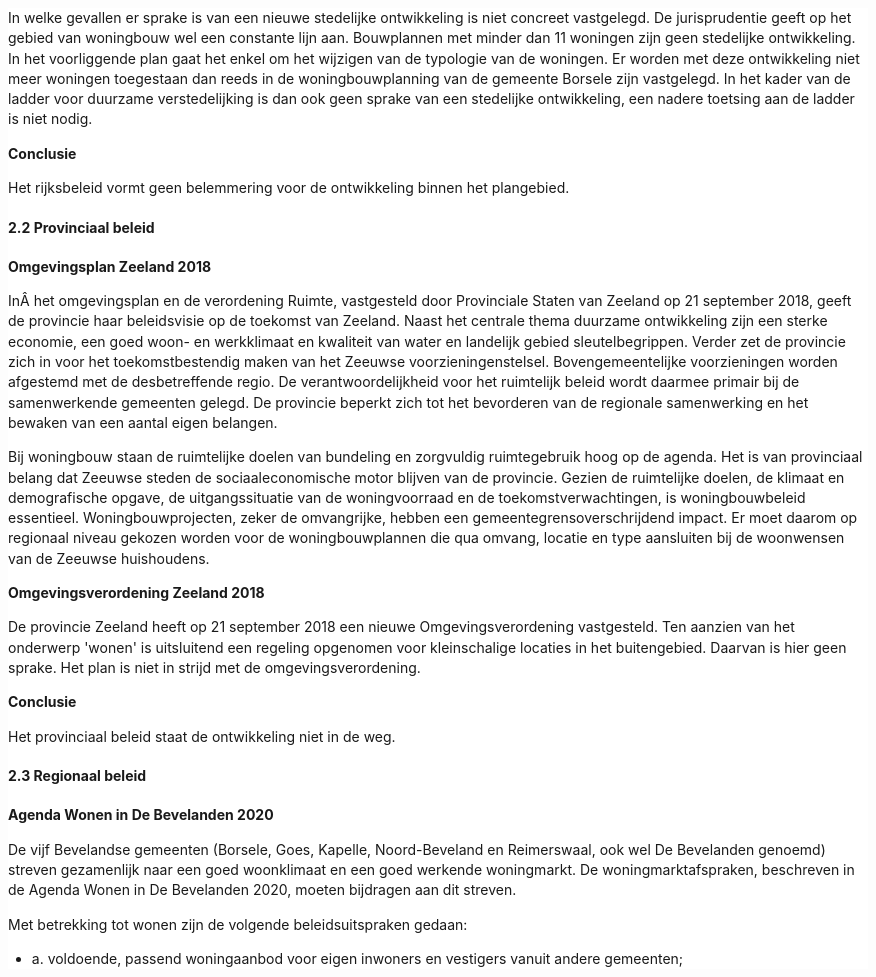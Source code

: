 In welke gevallen er sprake is van een nieuwe stedelijke ontwikkeling is niet concreet vastgelegd. De jurisprudentie geeft op het gebied van woningbouw wel een constante lijn aan. Bouwplannen met minder dan 11 woningen zijn geen stedelijke ontwikkeling. In het voorliggende plan gaat het enkel om het wijzigen van de typologie van de woningen. Er worden met deze ontwikkeling niet meer woningen toegestaan dan reeds in de woningbouwplanning van de gemeente Borsele zijn vastgelegd. In het kader van de ladder voor duurzame verstedelijking is dan ook geen sprake van een stedelijke ontwikkeling, een nadere toetsing aan de ladder is niet nodig.

**Conclusie**

Het rijksbeleid vormt geen belemmering voor de ontwikkeling binnen het plangebied.

#### 2\.2 Provinciaal beleid

**Omgevingsplan Zeeland 2018**

InÂ het omgevingsplan en de verordening Ruimte, vastgesteld door Provinciale Staten van Zeeland op 21 september 2018, geeft de provincie haar beleidsvisie op de toekomst van Zeeland. Naast het centrale thema duurzame ontwikkeling zijn een sterke economie, een goed woon\- en werkklimaat en kwaliteit van water en landelijk gebied sleutelbegrippen. Verder zet de provincie zich in voor het toekomstbestendig maken van het Zeeuwse voorzieningenstelsel. Bovengemeentelijke voorzieningen worden afgestemd met de desbetreffende regio. De verantwoordelijkheid voor het ruimtelijk beleid wordt daarmee primair bij de samenwerkende gemeenten gelegd. De provincie beperkt zich tot het bevorderen van de regionale samenwerking en het bewaken van een aantal eigen belangen.

Bij woningbouw staan de ruimtelijke doelen van bundeling en zorgvuldig ruimtegebruik hoog op de agenda. Het is van provinciaal belang dat Zeeuwse steden de sociaaleconomische motor blijven van de provincie. Gezien de ruimtelijke doelen, de klimaat en demografische opgave, de uitgangssituatie van de woningvoorraad en de toekomstverwachtingen, is woningbouwbeleid essentieel. Woningbouwprojecten, zeker de omvangrijke, hebben een gemeentegrensoverschrijdend impact. Er moet daarom op regionaal niveau gekozen worden voor de woningbouwplannen die qua omvang, locatie en type aansluiten bij de woonwensen van de Zeeuwse huishoudens.

**Omgevingsverordening Zeeland 2018**

De provincie Zeeland heeft op 21 september 2018 een nieuwe Omgevingsverordening vastgesteld. Ten aanzien van het onderwerp 'wonen' is uitsluitend een regeling opgenomen voor kleinschalige locaties in het buitengebied. Daarvan is hier geen sprake. Het plan is niet in strijd met de omgevingsverordening.

**Conclusie**

Het provinciaal beleid staat de ontwikkeling niet in de weg.

#### 2\.3 Regionaal beleid

**Agenda Wonen in De Bevelanden 2020**

De vijf Bevelandse gemeenten (Borsele, Goes, Kapelle, Noord\-Beveland en Reimerswaal, ook wel De Bevelanden genoemd) streven gezamenlijk naar een goed woonklimaat en een goed werkende woningmarkt. De woningmarktafspraken, beschreven in de Agenda Wonen in De Bevelanden 2020, moeten bijdragen aan dit streven.

Met betrekking tot wonen zijn de volgende beleidsuitspraken gedaan:

* a. voldoende, passend woningaanbod voor eigen inwoners en vestigers vanuit andere gemeenten;
